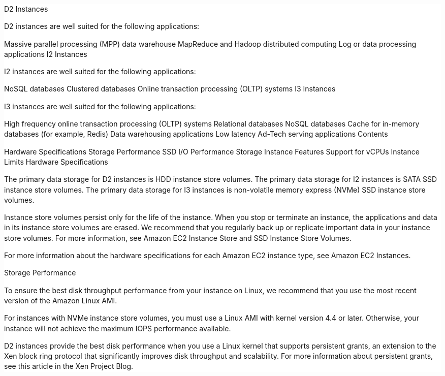 D2 Instances

D2 instances are well suited for the following applications:

Massive parallel processing (MPP) data warehouse
MapReduce and Hadoop distributed computing
Log or data processing applications
I2 Instances

I2 instances are well suited for the following applications:

NoSQL databases
Clustered databases
Online transaction processing (OLTP) systems
I3 Instances

I3 instances are well suited for the following applications:

High frequency online transaction processing (OLTP) systems
Relational databases
NoSQL databases
Cache for in-memory databases (for example, Redis)
Data warehousing applications
Low latency Ad-Tech serving applications
Contents

Hardware Specifications
Storage Performance
SSD I/O Performance
Storage Instance Features
Support for vCPUs
Instance Limits
Hardware Specifications

The primary data storage for D2 instances is HDD instance store volumes. The primary data storage for I2 instances is SATA SSD instance store volumes. The primary data storage for I3 instances is non-volatile memory express (NVMe) SSD instance store volumes.

Instance store volumes persist only for the life of the instance. When you stop or terminate an instance, the applications and data in its instance store volumes are erased. We recommend that you regularly back up or replicate important data in your instance store volumes. For more information, see Amazon EC2 Instance Store and SSD Instance Store Volumes.

For more information about the hardware specifications for each Amazon EC2 instance type, see Amazon EC2 Instances.

Storage Performance

To ensure the best disk throughput performance from your instance on Linux, we recommend that you use the most recent version of the Amazon Linux AMI.

For instances with NVMe instance store volumes, you must use a Linux AMI with kernel version 4.4 or later. Otherwise, your instance will not achieve the maximum IOPS performance available.

D2 instances provide the best disk performance when you use a Linux kernel that supports persistent grants, an extension to the Xen block ring protocol that significantly improves disk throughput and scalability. For more information about persistent grants, see this article in the Xen Project Blog.
